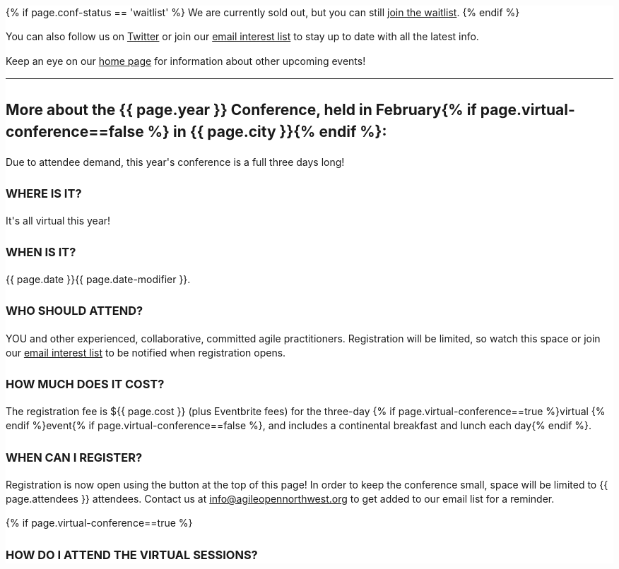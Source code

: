 {% if page.conf-status == 'waitlist' %}
We are currently sold out, but you can still 
<a href="https://www.eventbrite.com/e/agile-open-northwest-2018-registration-39606288475" target="_blank">join the waitlist</a>. 
{% endif %}

You can also follow us on
<a href="http://twitter.com/aonw">Twitter</a> or join our
<a href="mailto:info@AgileOpenNorthwest.org?subject=Please%20add%20me%20to%20the%20AONW%20interest%20list&amp;body=Please%20add%20my%20email%20address%20to%20the%20AONW%20interest%20list!">email interest list</a>
to stay up to date with all the latest info.

Keep an eye on our [home page](/) for information about other upcoming events!



<hr class="section"/>
<h2 id="overview">More about the {{ page.year }} Conference, held in February{% if page.virtual-conference==false %} in {{ page.city }}{% endif %}:</h2>

Due to attendee demand, this year's conference is a full three days long!

### WHERE IS IT?

It's all virtual this year! 

### WHEN IS IT?

{{ page.date }}{{ page.date-modifier }}.

### WHO SHOULD ATTEND?

YOU and other experienced, collaborative, committed agile practitioners. Registration will be limited, so watch this space or join our <a href="mailto:info@AgileOpenNorthwest.org?subject=Please%20add%20me%20to%20the%20AONW%20interest%20list&amp;body=Please%20add%20my%20email%20address%20to%20the%20AONW%20interest%20list%20so%20I%20can%20be%20notified%20when%20when%20registration%20opens!">email interest list</a>
 to be notified when registration opens.

### HOW MUCH DOES IT COST?

The registration fee is ${{ page.cost }} (plus Eventbrite fees) for the three-day {% if page.virtual-conference==true %}virtual {% endif %}event{% if page.virtual-conference==false %}, and includes a continental breakfast and lunch each day{% endif %}. 

### WHEN CAN I REGISTER?

Registration is now open using the button at the top of this page! In order to keep the conference small, space will be limited
to {{ page.attendees }} attendees.
Contact us at [info@agileopennorthwest.org](mailto:info@agileopennorthwest.org) to get added to our email list for a reminder.

{% if page.virtual-conference==true %}
### HOW DO I ATTEND THE VIRTUAL SESSIONS?
